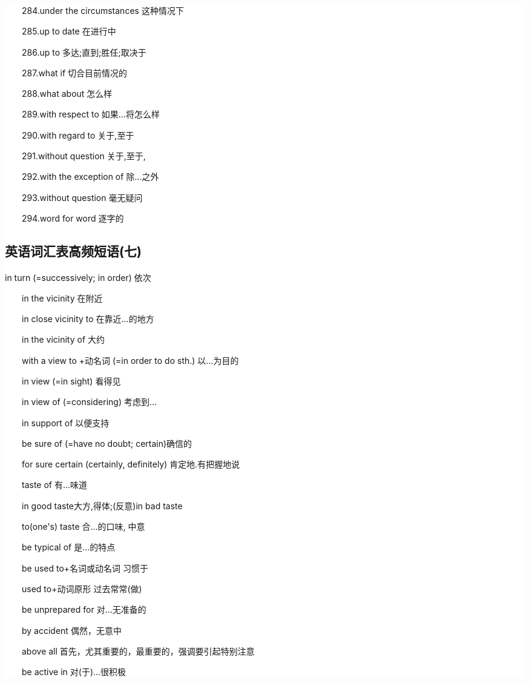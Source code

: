 　　284.under the circumstances 这种情况下

　　285.up to date 在进行中

　　286.up to 多达;直到;胜任;取决于

　　287.what if 切合目前情况的

　　288.what about 怎么样

　　289.with respect to 如果...将怎么样

　　290.with regard to 关于,至于

　　291.without question 关于,至于,

　　292.with the exception of 除...之外

　　293.without question 毫无疑问

　　294.word for word 逐字的

##  英语词汇表高频短语(七)

in turn (=successively; in order) 依次

　　in the vicinity 在附近

　　in close vicinity to 在靠近…的地方

　　in the vicinity of 大约

　　with a view to +动名词 (=in order to do sth.) 以…为目的

　　in view (=in sight) 看得见

　　in view of (=considering) 考虑到…

　　in support of 以便支持

　　be sure of (=have no doubt; certain)确信的

　　for sure certain (certainly, definitely) 肯定地.有把握地说

　　taste of 有…味道

　　in good taste大方,得体;(反意)in bad taste

　　to(one's) taste 合…的口味, 中意

　　be typical of 是…的特点

　　be used to+名词或动名词 习惯于

　　used to+动词原形 过去常常(做)

　　be unprepared for 对…无准备的

　　by accident 偶然，无意中

　　above all 首先，尤其重要的，最重要的，强调要引起特别注意

　　be active in 对(于)…很积极
